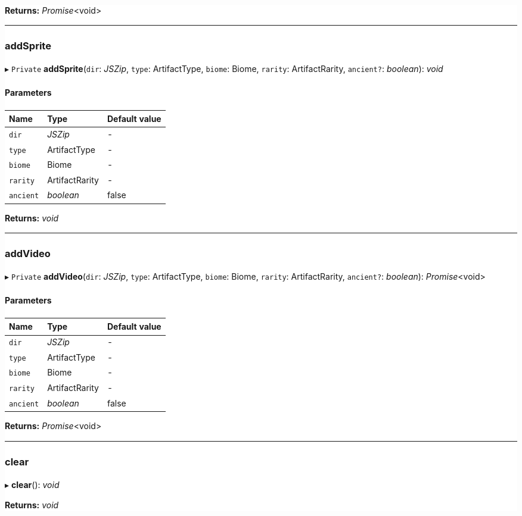 **Returns:** _Promise_<void\>

---

### addSprite

▸ `Private` **addSprite**(`dir`: _JSZip_, `type`: ArtifactType, `biome`: Biome, `rarity`: ArtifactRarity, `ancient?`: _boolean_): _void_

#### Parameters

| Name      | Type           | Default value |
| :-------- | :------------- | :------------ |
| `dir`     | _JSZip_        | -             |
| `type`    | ArtifactType   | -             |
| `biome`   | Biome          | -             |
| `rarity`  | ArtifactRarity | -             |
| `ancient` | _boolean_      | false         |

**Returns:** _void_

---

### addVideo

▸ `Private` **addVideo**(`dir`: _JSZip_, `type`: ArtifactType, `biome`: Biome, `rarity`: ArtifactRarity, `ancient?`: _boolean_): _Promise_<void\>

#### Parameters

| Name      | Type           | Default value |
| :-------- | :------------- | :------------ |
| `dir`     | _JSZip_        | -             |
| `type`    | ArtifactType   | -             |
| `biome`   | Biome          | -             |
| `rarity`  | ArtifactRarity | -             |
| `ancient` | _boolean_      | false         |

**Returns:** _Promise_<void\>

---

### clear

▸ **clear**(): _void_

**Returns:** _void_

